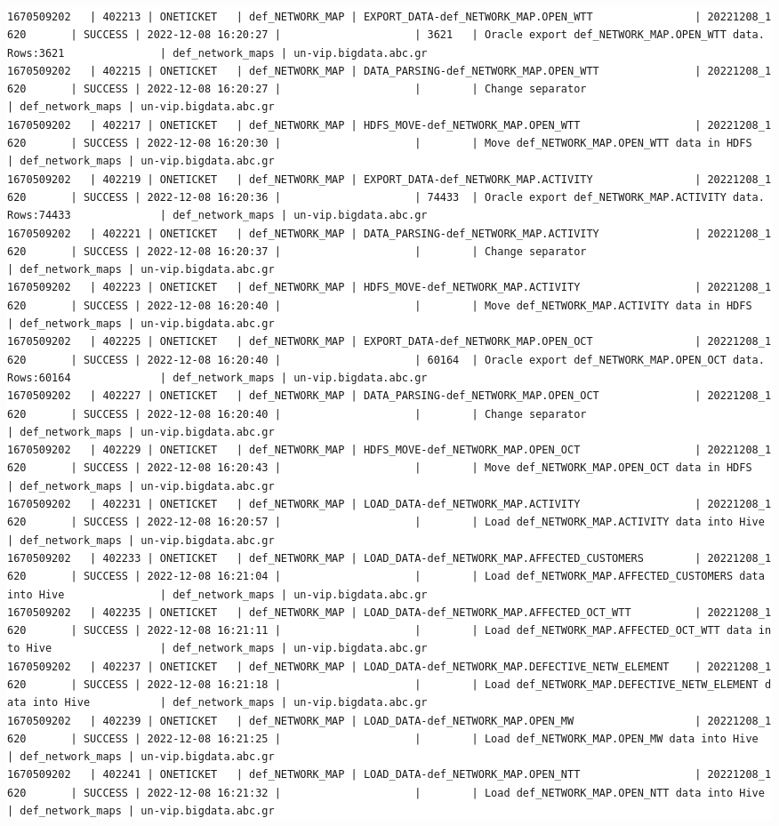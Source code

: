  ```
  1670509202   | 402213 | ONETICKET   | def_NETWORK_MAP | EXPORT_DATA-def_NETWORK_MAP.OPEN_WTT                | 20221208_1620       | SUCCESS | 2022-12-08 16:20:27 |                     | 3621   | Oracle export def_NETWORK_MAP.OPEN_WTT data. Rows:3621               | def_network_maps | un-vip.bigdata.abc.gr
  1670509202   | 402215 | ONETICKET   | def_NETWORK_MAP | DATA_PARSING-def_NETWORK_MAP.OPEN_WTT               | 20221208_1620       | SUCCESS | 2022-12-08 16:20:27 |                     |        | Change separator                                                     | def_network_maps | un-vip.bigdata.abc.gr
  1670509202   | 402217 | ONETICKET   | def_NETWORK_MAP | HDFS_MOVE-def_NETWORK_MAP.OPEN_WTT                  | 20221208_1620       | SUCCESS | 2022-12-08 16:20:30 |                     |        | Move def_NETWORK_MAP.OPEN_WTT data in HDFS                           | def_network_maps | un-vip.bigdata.abc.gr
  1670509202   | 402219 | ONETICKET   | def_NETWORK_MAP | EXPORT_DATA-def_NETWORK_MAP.ACTIVITY                | 20221208_1620       | SUCCESS | 2022-12-08 16:20:36 |                     | 74433  | Oracle export def_NETWORK_MAP.ACTIVITY data. Rows:74433              | def_network_maps | un-vip.bigdata.abc.gr
  1670509202   | 402221 | ONETICKET   | def_NETWORK_MAP | DATA_PARSING-def_NETWORK_MAP.ACTIVITY               | 20221208_1620       | SUCCESS | 2022-12-08 16:20:37 |                     |        | Change separator                                                     | def_network_maps | un-vip.bigdata.abc.gr
  1670509202   | 402223 | ONETICKET   | def_NETWORK_MAP | HDFS_MOVE-def_NETWORK_MAP.ACTIVITY                  | 20221208_1620       | SUCCESS | 2022-12-08 16:20:40 |                     |        | Move def_NETWORK_MAP.ACTIVITY data in HDFS                           | def_network_maps | un-vip.bigdata.abc.gr
  1670509202   | 402225 | ONETICKET   | def_NETWORK_MAP | EXPORT_DATA-def_NETWORK_MAP.OPEN_OCT                | 20221208_1620       | SUCCESS | 2022-12-08 16:20:40 |                     | 60164  | Oracle export def_NETWORK_MAP.OPEN_OCT data. Rows:60164              | def_network_maps | un-vip.bigdata.abc.gr
  1670509202   | 402227 | ONETICKET   | def_NETWORK_MAP | DATA_PARSING-def_NETWORK_MAP.OPEN_OCT               | 20221208_1620       | SUCCESS | 2022-12-08 16:20:40 |                     |        | Change separator                                                     | def_network_maps | un-vip.bigdata.abc.gr
  1670509202   | 402229 | ONETICKET   | def_NETWORK_MAP | HDFS_MOVE-def_NETWORK_MAP.OPEN_OCT                  | 20221208_1620       | SUCCESS | 2022-12-08 16:20:43 |                     |        | Move def_NETWORK_MAP.OPEN_OCT data in HDFS                           | def_network_maps | un-vip.bigdata.abc.gr
  1670509202   | 402231 | ONETICKET   | def_NETWORK_MAP | LOAD_DATA-def_NETWORK_MAP.ACTIVITY                  | 20221208_1620       | SUCCESS | 2022-12-08 16:20:57 |                     |        | Load def_NETWORK_MAP.ACTIVITY data into Hive                         | def_network_maps | un-vip.bigdata.abc.gr
  1670509202   | 402233 | ONETICKET   | def_NETWORK_MAP | LOAD_DATA-def_NETWORK_MAP.AFFECTED_CUSTOMERS        | 20221208_1620       | SUCCESS | 2022-12-08 16:21:04 |                     |        | Load def_NETWORK_MAP.AFFECTED_CUSTOMERS data into Hive               | def_network_maps | un-vip.bigdata.abc.gr
  1670509202   | 402235 | ONETICKET   | def_NETWORK_MAP | LOAD_DATA-def_NETWORK_MAP.AFFECTED_OCT_WTT          | 20221208_1620       | SUCCESS | 2022-12-08 16:21:11 |                     |        | Load def_NETWORK_MAP.AFFECTED_OCT_WTT data into Hive                 | def_network_maps | un-vip.bigdata.abc.gr
  1670509202   | 402237 | ONETICKET   | def_NETWORK_MAP | LOAD_DATA-def_NETWORK_MAP.DEFECTIVE_NETW_ELEMENT    | 20221208_1620       | SUCCESS | 2022-12-08 16:21:18 |                     |        | Load def_NETWORK_MAP.DEFECTIVE_NETW_ELEMENT data into Hive           | def_network_maps | un-vip.bigdata.abc.gr
  1670509202   | 402239 | ONETICKET   | def_NETWORK_MAP | LOAD_DATA-def_NETWORK_MAP.OPEN_MW                   | 20221208_1620       | SUCCESS | 2022-12-08 16:21:25 |                     |        | Load def_NETWORK_MAP.OPEN_MW data into Hive                          | def_network_maps | un-vip.bigdata.abc.gr
  1670509202   | 402241 | ONETICKET   | def_NETWORK_MAP | LOAD_DATA-def_NETWORK_MAP.OPEN_NTT                  | 20221208_1620       | SUCCESS | 2022-12-08 16:21:32 |                     |        | Load def_NETWORK_MAP.OPEN_NTT data into Hive                         | def_network_maps | un-vip.bigdata.abc.gr
  ```